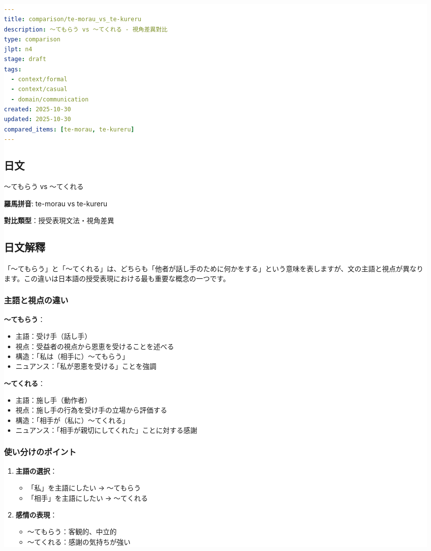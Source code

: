 ```yaml
---
title: comparison/te-morau_vs_te-kureru
description: 〜てもらう vs 〜てくれる - 視角差異對比
type: comparison
jlpt: n4
stage: draft
tags:
  - context/formal
  - context/casual
  - domain/communication
created: 2025-10-30
updated: 2025-10-30
compared_items: [te-morau, te-kureru]
---
```


## 日文

〜てもらう vs 〜てくれる

**羅馬拼音**: te-morau vs te-kureru

**對比類型**：授受表現文法・視角差異

## 日文解釋

「〜てもらう」と「〜てくれる」は、どちらも「他者が話し手のために何かをする」という意味を表しますが、文の主語と視点が異なります。この違いは日本語の授受表現における最も重要な概念の一つです。

### 主語と視点の違い

**〜てもらう**：
- 主語：受け手（話し手）
- 視点：受益者の視点から恩恵を受けることを述べる
- 構造：「私は（相手に）〜てもらう」
- ニュアンス：「私が恩恵を受ける」ことを強調

**〜てくれる**：
- 主語：施し手（動作者）
- 視点：施し手の行為を受け手の立場から評価する
- 構造：「相手が（私に）〜てくれる」
- ニュアンス：「相手が親切にしてくれた」ことに対する感謝

### 使い分けのポイント

1. **主語の選択**：
   - 「私」を主語にしたい → 〜てもらう
   - 「相手」を主語にしたい → 〜てくれる

2. **感情の表現**：
   - 〜てもらう：客観的、中立的
   - 〜てくれる：感謝の気持ちが強い
